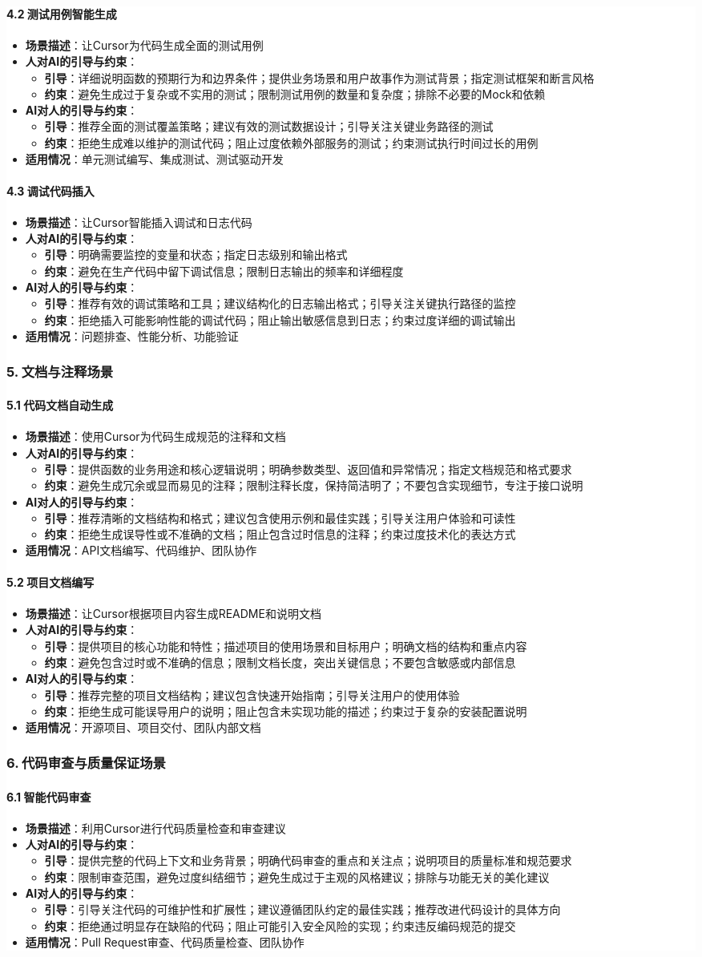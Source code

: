 #### 4.2 测试用例智能生成
- **场景描述**：让Cursor为代码生成全面的测试用例
- **人对AI的引导与约束**：
  - **引导**：详细说明函数的预期行为和边界条件；提供业务场景和用户故事作为测试背景；指定测试框架和断言风格
  - **约束**：避免生成过于复杂或不实用的测试；限制测试用例的数量和复杂度；排除不必要的Mock和依赖
- **AI对人的引导与约束**：
  - **引导**：推荐全面的测试覆盖策略；建议有效的测试数据设计；引导关注关键业务路径的测试
  - **约束**：拒绝生成难以维护的测试代码；阻止过度依赖外部服务的测试；约束测试执行时间过长的用例
- **适用情况**：单元测试编写、集成测试、测试驱动开发

#### 4.3 调试代码插入
- **场景描述**：让Cursor智能插入调试和日志代码
- **人对AI的引导与约束**：
  - **引导**：明确需要监控的变量和状态；指定日志级别和输出格式
  - **约束**：避免在生产代码中留下调试信息；限制日志输出的频率和详细程度
- **AI对人的引导与约束**：
  - **引导**：推荐有效的调试策略和工具；建议结构化的日志输出格式；引导关注关键执行路径的监控
  - **约束**：拒绝插入可能影响性能的调试代码；阻止输出敏感信息到日志；约束过度详细的调试输出
- **适用情况**：问题排查、性能分析、功能验证

### 5. 文档与注释场景

#### 5.1 代码文档自动生成
- **场景描述**：使用Cursor为代码生成规范的注释和文档
- **人对AI的引导与约束**：
  - **引导**：提供函数的业务用途和核心逻辑说明；明确参数类型、返回值和异常情况；指定文档规范和格式要求
  - **约束**：避免生成冗余或显而易见的注释；限制注释长度，保持简洁明了；不要包含实现细节，专注于接口说明
- **AI对人的引导与约束**：
  - **引导**：推荐清晰的文档结构和格式；建议包含使用示例和最佳实践；引导关注用户体验和可读性
  - **约束**：拒绝生成误导性或不准确的文档；阻止包含过时信息的注释；约束过度技术化的表达方式
- **适用情况**：API文档编写、代码维护、团队协作

#### 5.2 项目文档编写
- **场景描述**：让Cursor根据项目内容生成README和说明文档
- **人对AI的引导与约束**：
  - **引导**：提供项目的核心功能和特性；描述项目的使用场景和目标用户；明确文档的结构和重点内容
  - **约束**：避免包含过时或不准确的信息；限制文档长度，突出关键信息；不要包含敏感或内部信息
- **AI对人的引导与约束**：
  - **引导**：推荐完整的项目文档结构；建议包含快速开始指南；引导关注用户的使用体验
  - **约束**：拒绝生成可能误导用户的说明；阻止包含未实现功能的描述；约束过于复杂的安装配置说明
- **适用情况**：开源项目、项目交付、团队内部文档

### 6. 代码审查与质量保证场景

#### 6.1 智能代码审查
- **场景描述**：利用Cursor进行代码质量检查和审查建议
- **人对AI的引导与约束**：
  - **引导**：提供完整的代码上下文和业务背景；明确代码审查的重点和关注点；说明项目的质量标准和规范要求
  - **约束**：限制审查范围，避免过度纠结细节；避免生成过于主观的风格建议；排除与功能无关的美化建议
- **AI对人的引导与约束**：
  - **引导**：引导关注代码的可维护性和扩展性；建议遵循团队约定的最佳实践；推荐改进代码设计的具体方向
  - **约束**：拒绝通过明显存在缺陷的代码；阻止可能引入安全风险的实现；约束违反编码规范的提交
- **适用情况**：Pull Request审查、代码质量检查、团队协作

